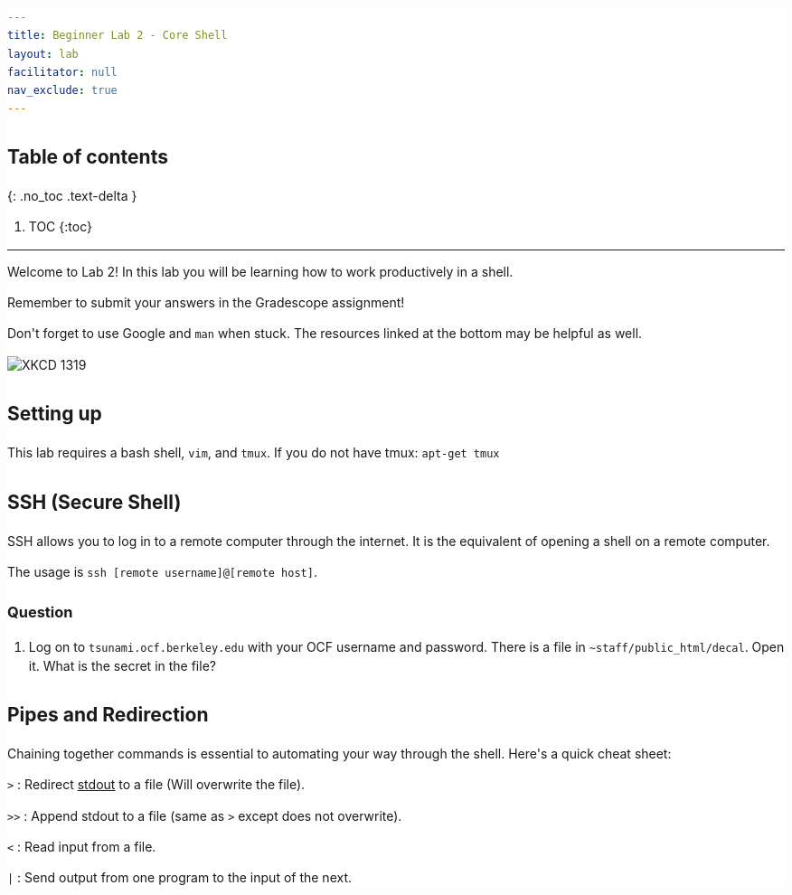 ```yaml
---
title: Beginner Lab 2 - Core Shell
layout: lab
facilitator: null
nav_exclude: true
---
```


## Table of contents
{: .no_toc .text-delta }

1. TOC
{:toc}

---

Welcome to Lab 2! In this lab you will be learning how to work productively in a shell.

Remember to submit your answers in the Gradescope assignment!

Don't forget to use Google and `man` when stuck. The resources linked at the bottom may be helpful as well.

![XKCD 1319](https://imgs.xkcd.com/comics/automation.png)

## Setting up
This lab requires a bash shell, `vim`, and `tmux`.
If you do not have tmux: `apt-get tmux`

## SSH (Secure Shell)
SSH allows you to log in to a remote computer through the internet.
It is the equivalent of opening a shell on a remote computer.

The usage is `ssh [remote username]@[remote host]`.

### Question
1. Log on to `tsunami.ocf.berkeley.edu` with your OCF username and password. There is a file in `~staff/public_html/decal`. Open it. What is the secret in the file?


## Pipes and Redirection
Chaining together commands is essential to automating your way through the shell. Here's a quick cheat sheet:

`>` : Redirect [stdout][stdout] to a file (Will overwrite the file).

`>>` : Append stdout to a file (same as `>` except does not overwrite).

`<` : Read input from a file.

`|` : Send output from one program to the input of the next.


[stdout]: https://linux.die.net/man/3/stdout
 [vimcheatsheet]: https://devhints.io/vim
 [Tmux cheat sheet]: https://gist.github.com/MohamedAlaa/2961058